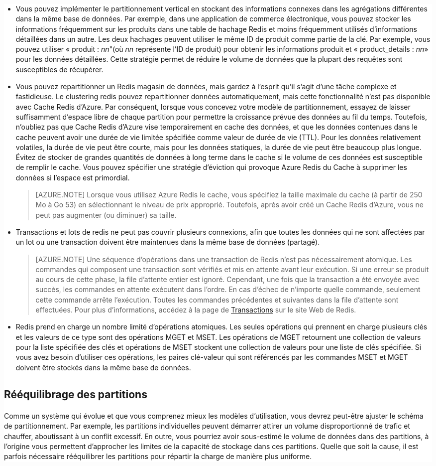 - Vous pouvez implémenter le partitionnement vertical en stockant des informations connexes dans les agrégations différentes dans la même base de données. Par exemple, dans une application de commerce électronique, vous pouvez stocker les informations fréquemment sur les produits dans une table de hachage Redis et moins fréquemment utilisés d’informations détaillées dans un autre.
Les deux hachages peuvent utiliser le même ID de produit comme partie de la clé. Par exemple, vous pouvez utiliser « produit : _nn_"(où _nn_ représente l’ID de produit) pour obtenir les informations produit et « product_details : _nn_» pour les données détaillées. Cette stratégie permet de réduire le volume de données que la plupart des requêtes sont susceptibles de récupérer.
- Vous pouvez repartitionner un Redis magasin de données, mais gardez à l’esprit qu’il s’agit d’une tâche complexe et fastidieuse. Le clustering redis pouvez repartitionner données automatiquement, mais cette fonctionnalité n’est pas disponible avec Cache Redis d’Azure. Par conséquent, lorsque vous concevez votre modèle de partitionnement, essayez de laisser suffisamment d’espace libre de chaque partition pour permettre la croissance prévue des données au fil du temps. Toutefois, n’oubliez pas que Cache Redis d’Azure vise temporairement en cache des données, et que les données contenues dans le cache peuvent avoir une durée de vie limitée spécifiée comme valeur de durée de vie (TTL). Pour les données relativement volatiles, la durée de vie peut être courte, mais pour les données statiques, la durée de vie peut être beaucoup plus longue. Évitez de stocker de grandes quantités de données à long terme dans le cache si le volume de ces données est susceptible de remplir le cache. Vous pouvez spécifier une stratégie d’éviction qui provoque Azure Redis du Cache à supprimer les données si l’espace est primordial.

    > [AZURE.NOTE] Lorsque vous utilisez Azure Redis le cache, vous spécifiez la taille maximale du cache (à partir de 250 Mo à Go 53) en sélectionnant le niveau de prix approprié. Toutefois, après avoir créé un Cache Redis d’Azure, vous ne peut pas augmenter (ou diminuer) sa taille.

- Transactions et lots de redis ne peut pas couvrir plusieurs connexions, afin que toutes les données qui ne sont affectées par un lot ou une transaction doivent être maintenues dans la même base de données (partagé).

    > [AZURE.NOTE] Une séquence d’opérations dans une transaction de Redis n’est pas nécessairement atomique. Les commandes qui composent une transaction sont vérifiés et mis en attente avant leur exécution. Si une erreur se produit au cours de cette phase, la file d’attente entier est ignoré. Cependant, une fois que la transaction a été envoyée avec succès, les commandes en attente exécutent dans l’ordre. En cas d’échec de n’importe quelle commande, seulement cette commande arrête l’exécution. Toutes les commandes précédentes et suivantes dans la file d’attente sont effectuées. Pour plus d’informations, accédez à la page de [Transactions] sur le site Web de Redis.

- Redis prend en charge un nombre limité d’opérations atomiques. Les seules opérations qui prennent en charge plusieurs clés et les valeurs de ce type sont des opérations MGET et MSET. Les opérations de MGET retournent une collection de valeurs pour la liste spécifiée des clés et opérations de MSET stockent une collection de valeurs pour une liste de clés spécifiée. Si vous avez besoin d’utiliser ces opérations, les paires clé-valeur qui sont référencés par les commandes MSET et MGET doivent être stockés dans la même base de données.

## <a name="rebalancing-partitions"></a>Rééquilibrage des partitions

Comme un système qui évolue et que vous comprenez mieux les modèles d’utilisation, vous devrez peut-être ajuster le schéma de partitionnement. Par exemple, les partitions individuelles peuvent démarrer attirer un volume disproportionné de trafic et chauffer, aboutissant à un conflit excessif. En outre, vous pourriez avoir sous-estimé le volume de données dans des partitions, à l’origine vous permettent d’approcher les limites de la capacité de stockage dans ces partitions. Quelle que soit la cause, il est parfois nécessaire rééquilibrer les partitions pour répartir la charge de manière plus uniforme.


[Cache d’Azure Redis]: http://azure.microsoft.com/services/cache/
[Évolutivité du stockage Azure et les objectifs de Performance]: storage/storage-scalability-targets.md
[Guide de conception de Table stockage Azure]: storage/storage-table-design-guide.md
[Création d’une Solution Polyglot]: https://msdn.microsoft.com/library/dn313279.aspx
[Accès aux données pour les Solutions hautement évolutives : à l’aide de SQL, NoSQL et persistance Polyglot]: https://msdn.microsoft.com/library/dn271399.aspx
[Introduction à la cohérence des données]: http://aka.ms/Data-Consistency-Primer
[Conseils de partitionnement de données]: https://msdn.microsoft.com/library/dn589795.aspx
[Types de données]: http://redis.io/topics/data-types
[Quotas et limites de DocumentDB]: documentdb/documentdb-limits.md
[Vue d’ensemble des fonctionnalités de base de données élastique]: sql-database/sql-database-elastic-scale-introduction.md
[Federations Migration Utility]: https://code.msdn.microsoft.com/vstudio/Federations-Migration-ce61e9c1
[Modèle de Table d’index]: http://aka.ms/Index-Table-Pattern
[Gérer les besoins en capacité DocumentDB]: documentdb/documentdb-manage.md
[Modèle de vue matérialisée]: http://aka.ms/Materialized-View-Pattern
[Interrogation d’éclater multiples]: sql-database/sql-database-elastic-scale-multishard-querying.md
[Partitionnement : comment répartir les données entre plusieurs instances de Redis]: http://redis.io/topics/partitioning
[Niveaux de performance dans DocumentDB]: documentdb/documentdb-performance-levels.md
[Exécution de Transactions de l’entité groupe]: https://msdn.microsoft.com/library/azure/dd894038.aspx
[Redis du didacticiel de cluster]: http://redis.io/topics/cluster-tutorial
[Redis en cours d’exécution sur une machine virtuelle Linux de CentOS dans Azure]: http://blogs.msdn.com/b/tconte/archive/2012/06/08/running-redis-on-a-centos-linux-vm-in-windows-azure.aspx
[L’échelle à l’aide de l’outil de fusion et fractionnement de base de données élastique]: sql-database/sql-database-elastic-scale-overview-split-and-merge.md
[À l’aide du réseau de distribution de contenu Azure]: cdn/cdn-create-new-endpoint.md
[Quotas de Bus des services]: service-bus/service-bus-quotas.md
[Limites du service de recherche d’Azure]:  search/search-limits-quotas-capacity.md
[Modèle d’ont]: http://aka.ms/Sharding-Pattern
[Types de données pris en charge (recherche Azure)]:  https://msdn.microsoft.com/library/azure/dn798938.aspx
[Transactions]: http://redis.io/topics/transactions
[Quelle est la recherche de Azure ?]: search/search-what-is-azure-search.md
[Quelle est la base de données de SQL Azure ?]: sql-database/sql-database-technical-overview.md